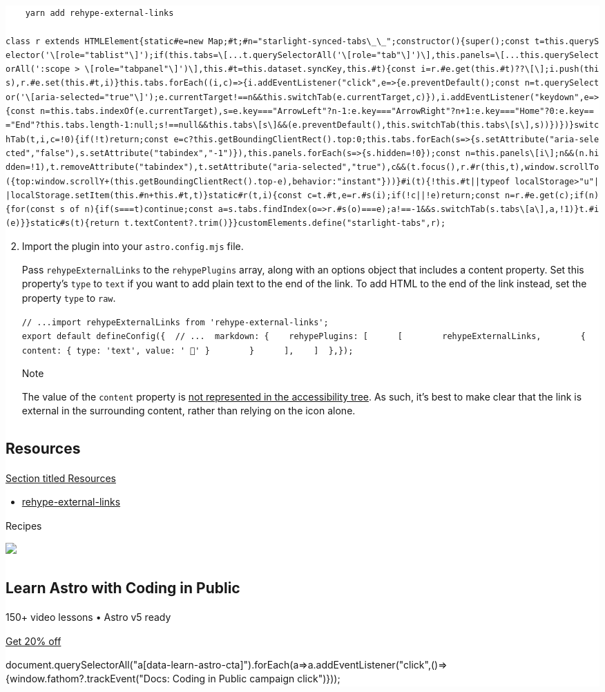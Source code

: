         yarn add rehype-external-links
    
    class r extends HTMLElement{static#e=new Map;#t;#n="starlight-synced-tabs\_\_";constructor(){super();const t=this.querySelector('\[role="tablist"\]');if(this.tabs=\[...t.querySelectorAll('\[role="tab"\]')\],this.panels=\[...this.querySelectorAll(':scope > \[role="tabpanel"\]')\],this.#t=this.dataset.syncKey,this.#t){const i=r.#e.get(this.#t)??\[\];i.push(this),r.#e.set(this.#t,i)}this.tabs.forEach((i,c)=>{i.addEventListener("click",e=>{e.preventDefault();const n=t.querySelector('\[aria-selected="true"\]');e.currentTarget!==n&&this.switchTab(e.currentTarget,c)}),i.addEventListener("keydown",e=>{const n=this.tabs.indexOf(e.currentTarget),s=e.key==="ArrowLeft"?n-1:e.key==="ArrowRight"?n+1:e.key==="Home"?0:e.key==="End"?this.tabs.length-1:null;s!==null&&this.tabs\[s\]&&(e.preventDefault(),this.switchTab(this.tabs\[s\],s))})})}switchTab(t,i,c=!0){if(!t)return;const e=c?this.getBoundingClientRect().top:0;this.tabs.forEach(s=>{s.setAttribute("aria-selected","false"),s.setAttribute("tabindex","-1")}),this.panels.forEach(s=>{s.hidden=!0});const n=this.panels\[i\];n&&(n.hidden=!1),t.removeAttribute("tabindex"),t.setAttribute("aria-selected","true"),c&&(t.focus(),r.#r(this,t),window.scrollTo({top:window.scrollY+(this.getBoundingClientRect().top-e),behavior:"instant"}))}#i(t){!this.#t||typeof localStorage>"u"||localStorage.setItem(this.#n+this.#t,t)}static#r(t,i){const c=t.#t,e=r.#s(i);if(!c||!e)return;const n=r.#e.get(c);if(n){for(const s of n){if(s===t)continue;const a=s.tabs.findIndex(o=>r.#s(o)===e);a!==-1&&s.switchTab(s.tabs\[a\],a,!1)}t.#i(e)}}static#s(t){return t.textContent?.trim()}}customElements.define("starlight-tabs",r);
2.  Import the plugin into your `astro.config.mjs` file.
    
    Pass `rehypeExternalLinks` to the `rehypePlugins` array, along with an options object that includes a content property. Set this property’s `type` to `text` if you want to add plain text to the end of the link. To add HTML to the end of the link instead, set the property `type` to `raw`.
    
        // ...import rehypeExternalLinks from 'rehype-external-links';
        export default defineConfig({  // ...  markdown: {    rehypePlugins: [      [        rehypeExternalLinks,        {          content: { type: 'text', value: ' 🔗' }        }      ],    ]  },});
    
    Note
    
    The value of the `content` property is [not represented in the accessibility tree](https://developer.mozilla.org/en-US/docs/Web/CSS/content#accessibility_concerns). As such, it’s best to make clear that the link is external in the surrounding content, rather than relying on the icon alone.
    

Resources
---------

[Section titled Resources](#resources)

*   [rehype-external-links](https://www.npmjs.com/package/rehype-external-links)

Recipes

![](/_astro/CodingInPublic.DpaYu7Qd_5sx41.webp)

Learn Astro with **Coding in Public**
-------------------------------------

150+ video lessons • Astro v5 ready

[Get 20% off](https://learnastro.dev?code=ASTRO_PROMO)

document.querySelectorAll("a\[data-learn-astro-cta\]").forEach(a=>a.addEventListener("click",()=>{window.fathom?.trackEvent("Docs: Coding in Public campaign click")}));
